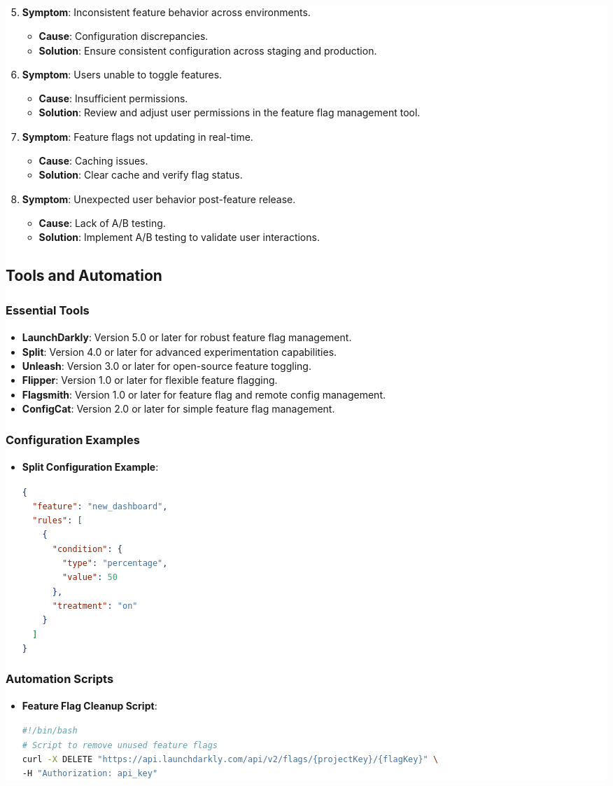 5. **Symptom**: Inconsistent feature behavior across environments.
   - **Cause**: Configuration discrepancies.
   - **Solution**: Ensure consistent configuration across staging and production.

6. **Symptom**: Users unable to toggle features.
   - **Cause**: Insufficient permissions.
   - **Solution**: Review and adjust user permissions in the feature flag management tool.

7. **Symptom**: Feature flags not updating in real-time.
   - **Cause**: Caching issues.
   - **Solution**: Clear cache and verify flag status.

8. **Symptom**: Unexpected user behavior post-feature release.
   - **Cause**: Lack of A/B testing.
   - **Solution**: Implement A/B testing to validate user interactions.

## Tools and Automation

### Essential Tools
- **LaunchDarkly**: Version 5.0 or later for robust feature flag management.
- **Split**: Version 4.0 or later for advanced experimentation capabilities.
- **Unleash**: Version 3.0 or later for open-source feature toggling.
- **Flipper**: Version 1.0 or later for flexible feature flagging.
- **Flagsmith**: Version 1.0 or later for feature flag and remote config management.
- **ConfigCat**: Version 2.0 or later for simple feature flag management.

### Configuration Examples
- **Split Configuration Example**:
  
  ```json
  {
    "feature": "new_dashboard",
    "rules": [
      {
        "condition": {
          "type": "percentage",
          "value": 50
        },
        "treatment": "on"
      }
    ]
  }
  ```

### Automation Scripts
- **Feature Flag Cleanup Script**:
  
  ```bash
  #!/bin/bash
  # Script to remove unused feature flags
  curl -X DELETE "https://api.launchdarkly.com/api/v2/flags/{projectKey}/{flagKey}" \
  -H "Authorization: api_key"
  ```

